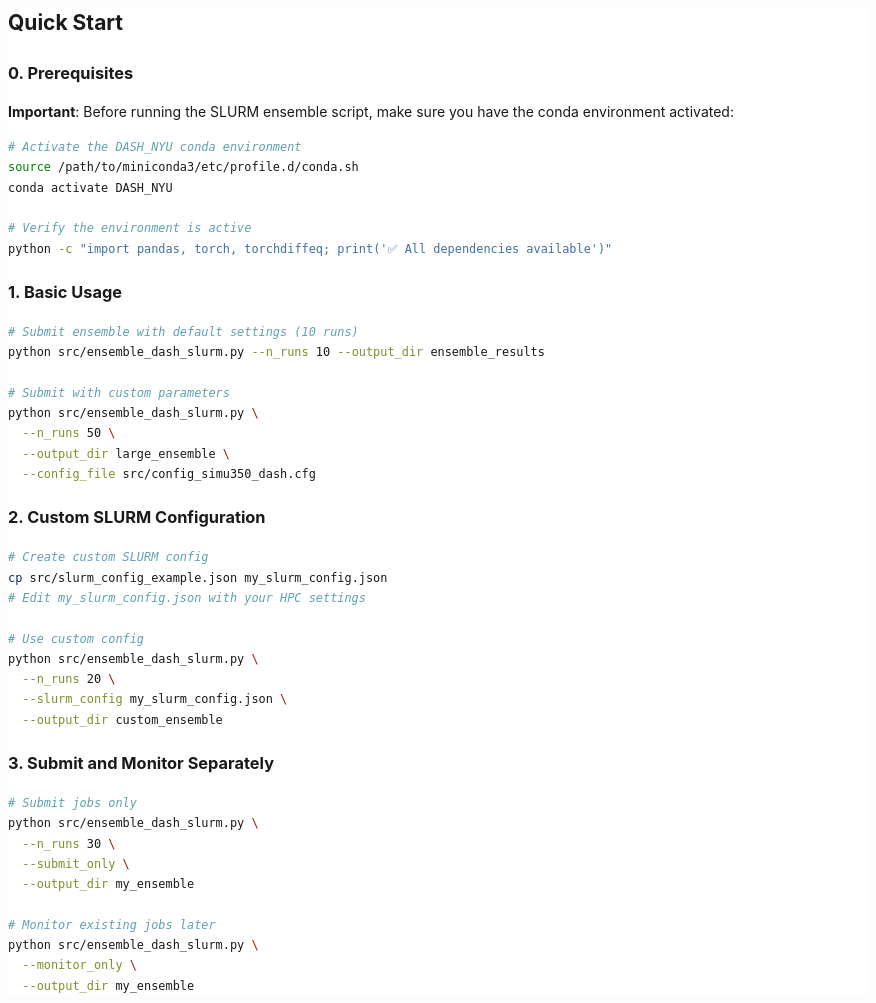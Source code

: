 ## Quick Start

### 0. Prerequisites

**Important**: Before running the SLURM ensemble script, make sure you have the conda environment activated:

```bash
# Activate the DASH_NYU conda environment
source /path/to/miniconda3/etc/profile.d/conda.sh
conda activate DASH_NYU

# Verify the environment is active
python -c "import pandas, torch, torchdiffeq; print('✅ All dependencies available')"
```

### 1. Basic Usage

```bash
# Submit ensemble with default settings (10 runs)
python src/ensemble_dash_slurm.py --n_runs 10 --output_dir ensemble_results

# Submit with custom parameters
python src/ensemble_dash_slurm.py \
  --n_runs 50 \
  --output_dir large_ensemble \
  --config_file src/config_simu350_dash.cfg
```

### 2. Custom SLURM Configuration

```bash
# Create custom SLURM config
cp src/slurm_config_example.json my_slurm_config.json
# Edit my_slurm_config.json with your HPC settings

# Use custom config
python src/ensemble_dash_slurm.py \
  --n_runs 20 \
  --slurm_config my_slurm_config.json \
  --output_dir custom_ensemble
```

### 3. Submit and Monitor Separately

```bash
# Submit jobs only
python src/ensemble_dash_slurm.py \
  --n_runs 30 \
  --submit_only \
  --output_dir my_ensemble

# Monitor existing jobs later
python src/ensemble_dash_slurm.py \
  --monitor_only \
  --output_dir my_ensemble
```
